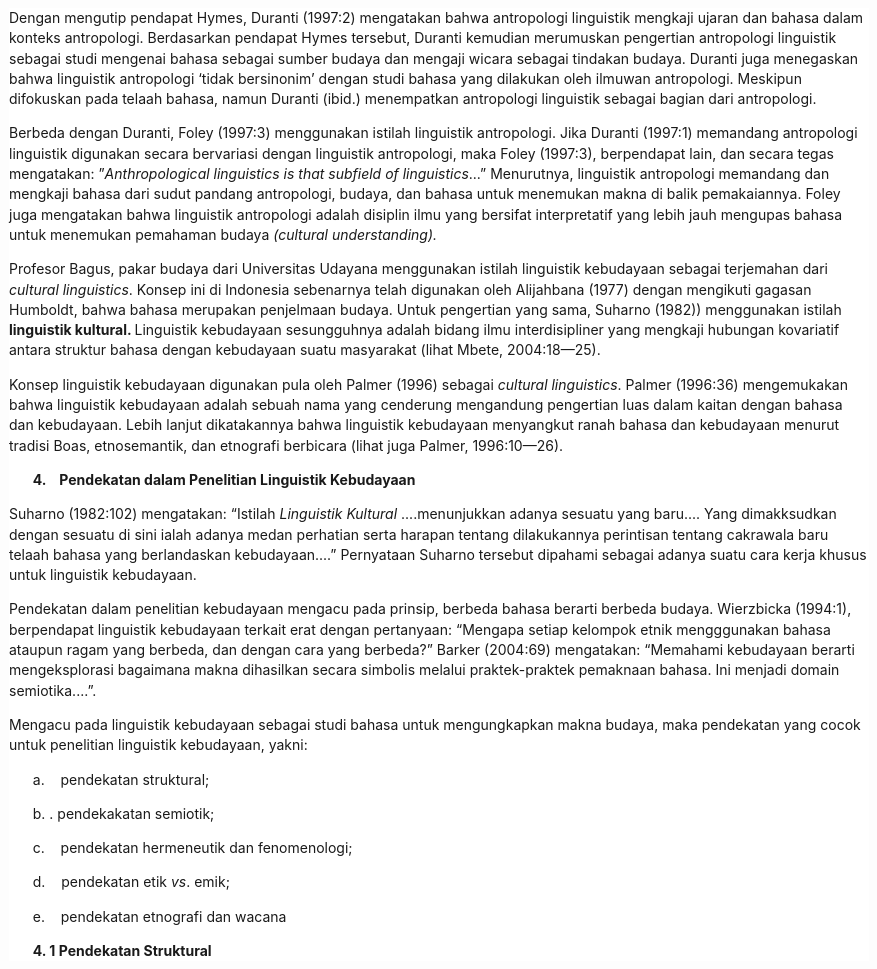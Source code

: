 <p><span class="font1">Dengan mengutip pendapat Hymes, Duranti (1997:2) mengatakan bahwa antropologi linguistik mengkaji ujaran dan bahasa dalam konteks antropologi. Berdasarkan pendapat Hymes tersebut, Duranti kemudian merumuskan pengertian antropologi linguistik sebagai studi mengenai bahasa sebagai sumber budaya dan mengaji wicara sebagai tindakan budaya. Duranti juga menegaskan bahwa linguistik antropologi ‘tidak bersinonim’ dengan studi bahasa yang dilakukan oleh ilmuwan antropologi. Meskipun difokuskan pada telaah bahasa, namun Duranti (ibid.) menempatkan antropologi linguistik sebagai bagian dari antropologi.</span></p>
<p><span class="font1">Berbeda dengan Duranti, Foley (1997:3) menggunakan istilah linguistik antropologi. Jika Duranti (1997:1) memandang antropologi linguistik digunakan secara bervariasi dengan linguistik antropologi, maka Foley (1997:3), berpendapat lain, dan secara tegas mengatakan: ”</span><span class="font1" style="font-style:italic;">Anthropological linguistics is that subfield of linguistics</span><span class="font1">...” Menurutnya, linguistik antropologi memandang dan mengkaji bahasa dari sudut pandang antropologi, budaya, dan bahasa untuk menemukan makna di balik pemakaiannya. Foley juga mengatakan bahwa linguistik antropologi adalah disiplin ilmu yang bersifat interpretatif yang lebih jauh mengupas bahasa untuk menemukan pemahaman budaya </span><span class="font1" style="font-style:italic;">(cultural understanding).</span></p>
<p><span class="font1">Profesor Bagus, pakar budaya dari Universitas Udayana menggunakan istilah linguistik kebudayaan sebagai terjemahan dari </span><span class="font1" style="font-style:italic;">cultural linguistics</span><span class="font1">. Konsep ini di Indonesia sebenarnya telah digunakan oleh Alijahbana (1977) dengan mengikuti gagasan Humboldt, bahwa bahasa merupakan penjelmaan budaya. Untuk pengertian yang sama, Suharno (1982)) menggunakan istilah </span><span class="font1" style="font-weight:bold;">linguistik kultural. </span><span class="font1">Linguistik kebudayaan sesungguhnya adalah bidang ilmu interdisipliner yang mengkaji hubungan kovariatif antara struktur bahasa dengan kebudayaan suatu masyarakat (lihat Mbete, 2004:18—25).</span></p>
<p><span class="font1">Konsep linguistik kebudayaan digunakan pula oleh Palmer (1996) sebagai </span><span class="font1" style="font-style:italic;">cultural linguistics</span><span class="font1">. Palmer (1996:36) mengemukakan bahwa linguistik kebudayaan adalah sebuah nama yang cenderung mengandung pengertian luas dalam kaitan dengan bahasa dan kebudayaan. Lebih lanjut dikatakannya bahwa linguistik kebudayaan menyangkut ranah bahasa dan kebudayaan menurut tradisi Boas, etnosemantik, dan etnografi berbicara (lihat juga Palmer, 1996:10—26).</span></p>
<ul style="list-style:none;"><li>
<p><span class="font1" style="font-weight:bold;">4. &nbsp;&nbsp;&nbsp;Pendekatan dalam Penelitian Linguistik Kebudayaan</span></p></li></ul>
<p><span class="font1">Suharno (1982:102) mengatakan: “Istilah </span><span class="font1" style="font-style:italic;">Linguistik Kultural</span><span class="font1"> ....menunjukkan adanya sesuatu yang baru.... Yang dimakksudkan dengan sesuatu di sini ialah adanya medan perhatian serta harapan tentang dilakukannya perintisan tentang cakrawala baru telaah bahasa yang berlandaskan kebudayaan....” Pernyataan Suharno tersebut dipahami sebagai adanya suatu cara kerja khusus untuk linguistik kebudayaan.</span></p>
<p><span class="font1">Pendekatan dalam penelitian kebudayaan mengacu pada prinsip, berbeda bahasa berarti berbeda budaya. Wierzbicka (1994:1), berpendapat linguistik kebudayaan terkait erat dengan pertanyaan: “Mengapa setiap kelompok etnik mengggunakan bahasa ataupun ragam yang berbeda, dan dengan cara yang berbeda?” Barker (2004:69) mengatakan: “Memahami kebudayaan berarti mengeksplorasi bagaimana makna dihasilkan secara simbolis melalui praktek-praktek pemaknaan bahasa. Ini menjadi domain semiotika....”.</span></p>
<p><span class="font1">Mengacu pada linguistik kebudayaan sebagai studi bahasa untuk mengungkapkan makna budaya, maka pendekatan yang cocok untuk penelitian linguistik kebudayaan, yakni:</span></p>
<ul style="list-style:none;"><li>
<p><span class="font1">a. &nbsp;&nbsp;&nbsp;pendekatan struktural;</span></p></li>
<li>
<p><span class="font1">b. . pendekakatan semiotik;</span></p></li>
<li>
<p><span class="font1">c. &nbsp;&nbsp;&nbsp;pendekatan hermeneutik dan fenomenologi;</span></p></li>
<li>
<p><span class="font1">d. &nbsp;&nbsp;&nbsp;pendekatan etik </span><span class="font1" style="font-style:italic;">vs</span><span class="font1">. emik;</span></p></li>
<li>
<p><span class="font1">e. &nbsp;&nbsp;&nbsp;pendekatan etnografi dan wacana</span></p></li>
<li>
<p><span class="font1" style="font-weight:bold;">4. 1 Pendekatan Struktural</span></p></li></ul>